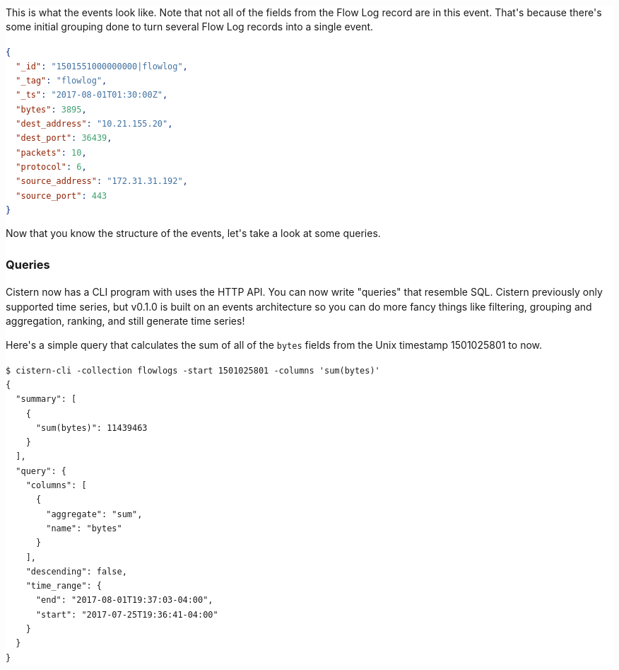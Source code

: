 This is what the events look like. Note that not all of the fields from the Flow Log record
are in this event. That's because there's some initial grouping done to turn several Flow Log
records into a single event.

```json
{
  "_id": "1501551000000000|flowlog",
  "_tag": "flowlog",
  "_ts": "2017-08-01T01:30:00Z",
  "bytes": 3895,
  "dest_address": "10.21.155.20",
  "dest_port": 36439,
  "packets": 10,
  "protocol": 6,
  "source_address": "172.31.31.192",
  "source_port": 443
}
```

Now that you know the structure of the events, let's take a look at some queries.

### Queries

Cistern now has a CLI program with uses the HTTP API. You can now write "queries" that resemble
SQL. Cistern previously only supported time series, but v0.1.0 is built on an events architecture
so you can do more fancy things like filtering, grouping and aggregation, ranking, and still
generate time series!

Here's a simple query that calculates the sum of all of the `bytes` fields from the Unix timestamp
1501025801 to now.

```text
$ cistern-cli -collection flowlogs -start 1501025801 -columns 'sum(bytes)'
{
  "summary": [
    {
      "sum(bytes)": 11439463
    }
  ],
  "query": {
    "columns": [
      {
        "aggregate": "sum",
        "name": "bytes"
      }
    ],
    "descending": false,
    "time_range": {
      "end": "2017-08-01T19:37:03-04:00",
      "start": "2017-07-25T19:36:41-04:00"
    }
  }
}
```

